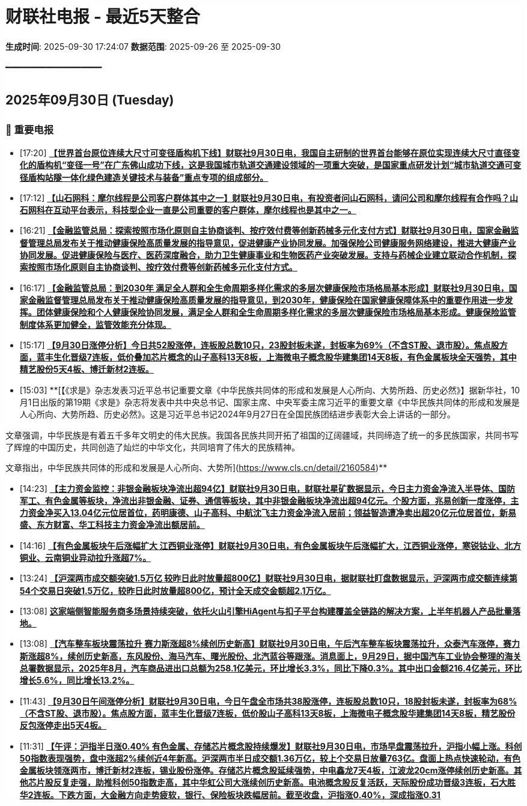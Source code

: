 # 财联社电报 - 最近5天整合

**生成时间**: 2025-09-30 17:24:07
**数据范围**: 2025-09-26 至 2025-09-30

━━━━━━━━━━━━━━━━━━━

## 2025年09月30日 (Tuesday)

### 🔴 重要电报


  - [17:20] **[【世界首台原位连续大尺寸可变径盾构机下线】财联社9月30日电，我国自主研制的世界首台能够在原位实现连续大尺寸直径变化的盾构机“变径一号”在广东佛山成功下线，这是我国城市轨道交通建设领域的一项重大突破，是国家重点研发计划“城市轨道交通可变径盾构站隧一体化绿色建造关键技术与装备”重点专项的组成部分。](https://www.cls.cn/detail/2160851)**

  - [17:12] **[【山石网科：摩尔线程是公司客户群体其中之一】财联社9月30日电，有投资者问山石网科，请问公司和摩尔线程有合作吗？山石网科在互动平台表示，科技型企业一直是公司重要的客户群体，摩尔线程也是其中之一。](https://www.cls.cn/detail/2160832)**

  - [16:21] **[【金融监管总局：探索按照市场化原则自主协商谈判、按疗效付费等创新药械多元化支付方式】财联社9月30日电，国家金融监督管理总局发布关于推动健康保险高质量发展的指导意见，促进健康产业协同发展。加强保险公司健康服务网络建设，推进大健康产业协同发展。促进健康保险与医疗、医药深度融合，助力卫生健康事业和生物医药产业突破发展。支持与药械企业建立联动合作机制，探索按照市场化原则自主协商谈判、按疗效付费等创新药械多元化支付方式。](https://www.cls.cn/detail/2160732)**

  - [16:17] **[【金融监管总局：到2030年 满足全人群和全生命周期多样化需求的多层次健康保险市场格局基本形成】财联社9月30日电，国家金融监督管理总局发布关于推动健康保险高质量发展的指导意见，到2030年，健康保险在国家健康保障体系中的重要作用进一步发挥。团体健康保险和个人健康保险协同发展，满足全人群和全生命周期多样化需求的多层次健康保险市场格局基本形成。健康保险监管制度体系更加健全，监管效能充分体现。](https://www.cls.cn/detail/2160723)**

  - [15:17] **[【9月30日涨停分析】今日共52股涨停，连板股总数10只，23股封板未遂，封板率为69%（不含ST股、退市股）。焦点股方面，蓝丰生化晋级7连板，低价叠加芯片概念的山子高科13天8板，上海微电子概念股华建集团14天8板，有色金属板块全天强势，其中精艺股份5天4板、博迁新材2连板。](https://www.cls.cn/detail/2160608)**

  - [15:03] **[【《求是》杂志发表习近平总书记重要文章《中华民族共同体的形成和发展是人心所向、大势所趋、历史必然》】据新华社，10月1日出版的第19期《求是》杂志将发表中共中央总书记、国家主席、中央军委主席习近平的重要文章《中华民族共同体的形成和发展是人心所向、大势所趋、历史必然》。这是习近平总书记2024年9月27日在全国民族团结进步表彰大会上讲话的一部分。

文章强调，中华民族是有着五千多年文明史的伟大民族。我国各民族共同开拓了祖国的辽阔疆域，共同缔造了统一的多民族国家，共同书写了辉煌的中国历史，共同创造了灿烂的中华文化，共同培育了伟大的民族精神。

文章指出，中华民族共同体的形成和发展是人心所向、大势所](https://www.cls.cn/detail/2160584)**

  - [14:23] **[【主力资金监控：非银金融板块净流出超94亿】财联社9月30日电，财联社星矿数据显示，今日主力资金净流入半导体、国防军工、有色金属等板块，净流出非银金融、证券、通信等板块，其中非银金融板块净流出超94亿元。个股方面，兆易创新一度涨停，主力资金净买入13.04亿元位居首位，药明康德、山子高科、中航沈飞主力资金净流入居前；领益智造遭净卖出超20亿元位居首位，新易盛、东方财富、华工科技主力资金净流出额居前。](https://www.cls.cn/detail/2160538)**

  - [14:16] **[【有色金属板块午后涨幅扩大 江西铜业涨停】财联社9月30日电，有色金属板块午后涨幅扩大，江西铜业涨停，寒锐钴业、北方铜业、云南铜业异动拉升涨超7%。](https://www.cls.cn/detail/2160527)**

  - [13:24] **[【沪深两市成交额突破1.5万亿 较昨日此时放量超800亿】财联社9月30日电，据财联社盯盘数据显示，沪深两市成交额连续第54个交易日突破1.5万亿，较昨日此时放量超800亿，预计全天成交金额超2.1万亿。](https://www.cls.cn/detail/2160459)**

  - [13:08] **[这家端侧智能服务商多场景持续突破，依托火山引擎HiAgent与扣子平台构建覆盖全链路的解决方案，上半年机器人产品批量落地。](https://www.cls.cn/detail/2160421)**

  - [13:08] **[【汽车整车板块震荡拉升 赛力斯涨超8%续创历史新高】财联社9月30日电，午后汽车整车板块震荡拉升，众泰汽车涨停，赛力斯涨超8%，续创历史新高，东风股份、海马汽车、曙光股份、北汽蓝谷等跟涨。消息面上，9月29日，据中国汽车工业协会整理的海关总署数据显示，2025年8月，汽车商品进出口总额为258.1亿美元，环比增长3.3%，同比下降0.3%。其中出口金额216.4亿美元，环比增长5.6%，同比增长13.2%。](https://www.cls.cn/detail/2160434)**

  - [11:43] **[【9月30日午间涨停分析】财联社9月30日电，今日午盘全市场共38股涨停，连板股总数10只，18股封板未遂，封板率为68%（不含ST股、退市股）。焦点股方面，蓝丰生化晋级7连板，低价股山子高科13天8板，上海微电子概念股华建集团14天8板，精艺股份反包涨停走出5天4板。](https://www.cls.cn/detail/2160369)**

  - [11:31] **[【午评：沪指半日涨0.40% 有色金属、存储芯片概念股持续爆发】财联社9月30日电，市场早盘震荡拉升，沪指小幅上涨。科创50指数表现强势，盘中涨超2%续创近4年新高。沪深两市半日成交额1.36万亿，较上个交易日放量763亿。盘面上热点快速轮动，有色金属板块领涨两市，博迁新材2连板，锡业股份涨停。存储芯片概念股延续强势，中电鑫龙7天4板，江波龙20cm涨停续创历史新高。其他芯片股反复走强，助推科创50指数走高，其中华虹公司大涨续创历史新高。电池概念股反复活跃，天际股份成功晋级3连板，石大胜华2连板。下跌方面，大金融方向走势疲软，银行、保险板块跌幅居前。截至收盘，沪指涨0.40%，深成指涨0.31](https://www.cls.cn/detail/2160362)**
